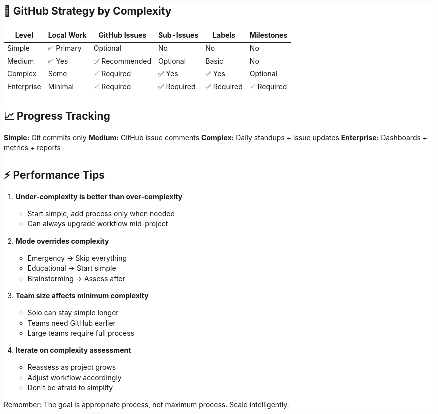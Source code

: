 ## 🎯 GitHub Strategy by Complexity

| Level | Local Work | GitHub Issues | Sub-Issues | Labels | Milestones |
|-------|------------|---------------|------------|--------|------------|
| Simple | ✅ Primary | Optional | No | No | No |
| Medium | ✅ Yes | ✅ Recommended | Optional | Basic | No |
| Complex | Some | ✅ Required | ✅ Yes | ✅ Yes | Optional |
| Enterprise | Minimal | ✅ Required | ✅ Required | ✅ Required | ✅ Required |

## 📈 Progress Tracking

**Simple:** Git commits only
**Medium:** GitHub issue comments
**Complex:** Daily standups + issue updates
**Enterprise:** Dashboards + metrics + reports

## ⚡ Performance Tips

1. **Under-complexity is better than over-complexity**
   - Start simple, add process only when needed
   - Can always upgrade workflow mid-project

2. **Mode overrides complexity**
   - Emergency → Skip everything
   - Educational → Start simple
   - Brainstorming → Assess after

3. **Team size affects minimum complexity**
   - Solo can stay simple longer
   - Teams need GitHub earlier
   - Large teams require full process

4. **Iterate on complexity assessment**
   - Reassess as project grows
   - Adjust workflow accordingly
   - Don't be afraid to simplify

Remember: The goal is appropriate process, not maximum process. Scale intelligently.